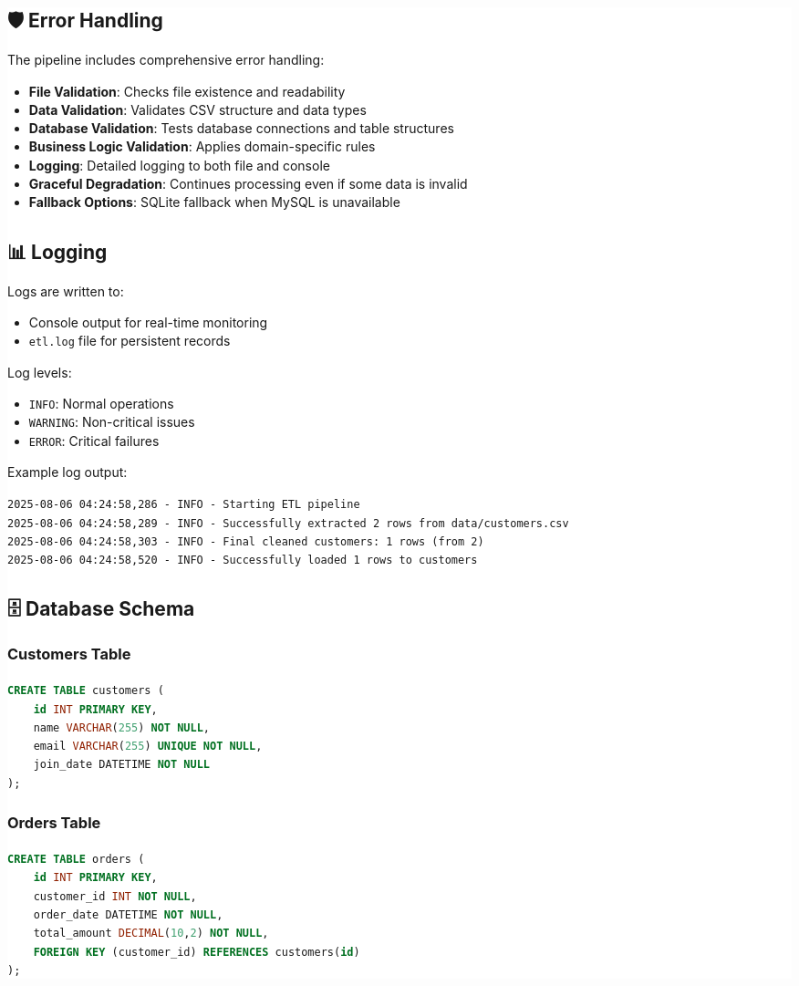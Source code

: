 ## 🛡️ Error Handling

The pipeline includes comprehensive error handling:

- **File Validation**: Checks file existence and readability
- **Data Validation**: Validates CSV structure and data types
- **Database Validation**: Tests database connections and table structures
- **Business Logic Validation**: Applies domain-specific rules
- **Logging**: Detailed logging to both file and console
- **Graceful Degradation**: Continues processing even if some data is invalid
- **Fallback Options**: SQLite fallback when MySQL is unavailable

## 📊 Logging

Logs are written to:
- Console output for real-time monitoring
- `etl.log` file for persistent records

Log levels:
- `INFO`: Normal operations
- `WARNING`: Non-critical issues
- `ERROR`: Critical failures

Example log output:
```
2025-08-06 04:24:58,286 - INFO - Starting ETL pipeline
2025-08-06 04:24:58,289 - INFO - Successfully extracted 2 rows from data/customers.csv
2025-08-06 04:24:58,303 - INFO - Final cleaned customers: 1 rows (from 2)
2025-08-06 04:24:58,520 - INFO - Successfully loaded 1 rows to customers
```

## 🗄️ Database Schema

### Customers Table
```sql
CREATE TABLE customers (
    id INT PRIMARY KEY,
    name VARCHAR(255) NOT NULL,
    email VARCHAR(255) UNIQUE NOT NULL,
    join_date DATETIME NOT NULL
);
```

### Orders Table
```sql
CREATE TABLE orders (
    id INT PRIMARY KEY,
    customer_id INT NOT NULL,
    order_date DATETIME NOT NULL,
    total_amount DECIMAL(10,2) NOT NULL,
    FOREIGN KEY (customer_id) REFERENCES customers(id)
);
```
